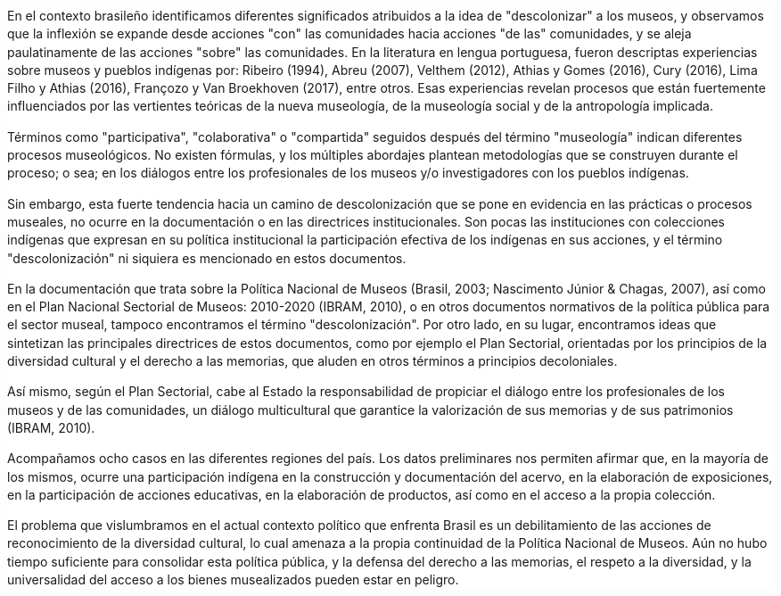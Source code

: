 En el contexto brasileño identificamos diferentes significados
atribuidos a la idea de "descolonizar" a los museos, y observamos que la
inflexión se expande desde acciones "con" las comunidades hacia acciones
"de las" comunidades, y se aleja paulatinamente de las acciones "sobre"
las comunidades. En la literatura en lengua portuguesa, fueron
descriptas experiencias sobre museos y pueblos indígenas por: Ribeiro
(1994), Abreu (2007), Velthem (2012), Athias y Gomes (2016), Cury
(2016), Lima Filho y Athias (2016), Françozo y Van Broekhoven (2017),
entre otros. Esas experiencias revelan procesos que están fuertemente
influenciados por las vertientes teóricas de la nueva museología, de la
museología social y de la antropología implicada.

Términos como "participativa", "colaborativa" o "compartida" seguidos
después del término "museología" indican diferentes procesos
museológicos. No existen fórmulas, y los múltiples abordajes plantean
metodologías que se construyen durante el proceso; o sea; en los
diálogos entre los profesionales de los museos y/o investigadores con
los pueblos indígenas.

Sin embargo, esta fuerte tendencia hacia un camino de descolonización
que se pone en evidencia en las prácticas o procesos museales, no ocurre
en la documentación o en las directrices institucionales. Son pocas las
instituciones con colecciones indígenas que expresan en su política
institucional la participación efectiva de los indígenas en sus
acciones, y el término "descolonización" ni siquiera es mencionado en
estos documentos.

En la documentación que trata sobre la Política Nacional de Museos
(Brasil, 2003; Nascimento Júnior & Chagas, 2007), así como en el Plan
Nacional Sectorial de Museos: 2010-2020 (IBRAM, 2010), o en otros
documentos normativos de la política pública para el sector museal,
tampoco encontramos el término "descolonización". Por otro lado, en su
lugar, encontramos ideas que sintetizan las principales directrices de
estos documentos, como por ejemplo el Plan Sectorial, orientadas por los
principios de la diversidad cultural y el derecho a las memorias, que
aluden en otros términos a principios decoloniales.

Así mismo, según el Plan Sectorial, cabe al Estado la responsabilidad de
propiciar el diálogo entre los profesionales de los museos y de las
comunidades, un diálogo multicultural que garantice la valorización de
sus memorias y de sus patrimonios (IBRAM, 2010).

Acompañamos ocho casos en las diferentes regiones del país. Los datos
preliminares nos permiten afirmar que, en la mayoría de los mismos,
ocurre una participación indígena en la construcción y documentación del
acervo, en la elaboración de exposiciones, en la participación de
acciones educativas, en la elaboración de productos, así como en el
acceso a la propia colección.

El problema que vislumbramos en el actual contexto político que enfrenta
Brasil es un debilitamiento de las acciones de reconocimiento de la
diversidad cultural, lo cual amenaza a la propia continuidad de la
Política Nacional de Museos. Aún no hubo tiempo suficiente para
consolidar esta política pública, y la defensa del derecho a las
memorias, el respeto a la diversidad, y la universalidad del acceso a
los bienes musealizados pueden estar en peligro.
